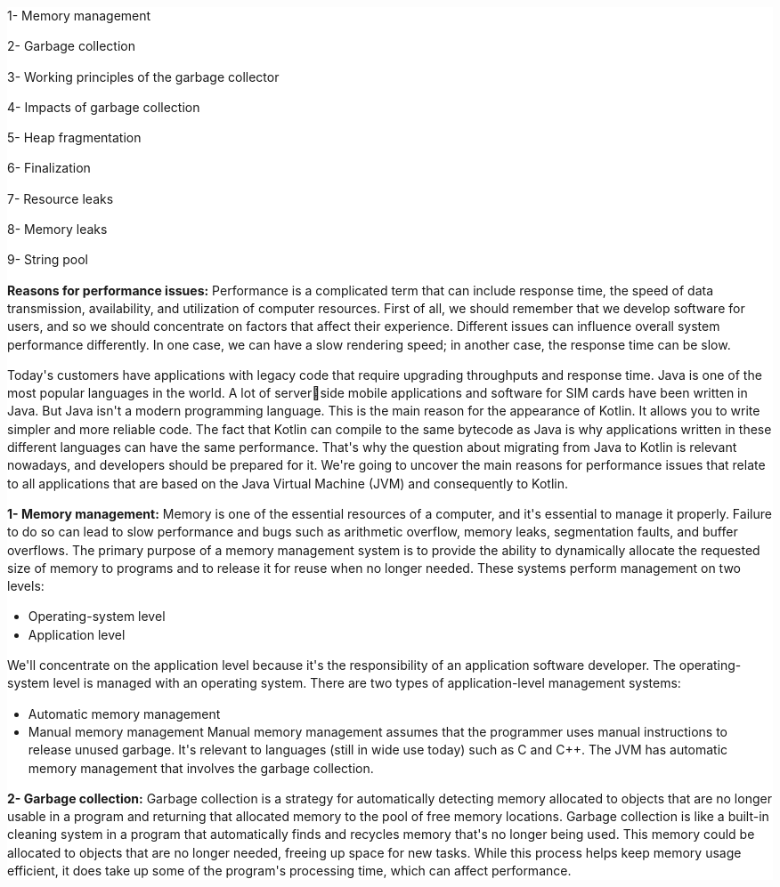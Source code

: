 
1- Memory management

2- Garbage collection

3- Working principles of the garbage collector

4- Impacts of garbage collection

5- Heap fragmentation

6- Finalization

7- Resource leaks

8- Memory leaks

9- String pool


**Reasons for performance issues:**
Performance is a complicated term that can include response time, the speed of data transmission, availability, and utilization of computer resources. First of all, we should remember that we develop software for users, and so we should concentrate on factors that affect their experience.
Different issues can influence overall system performance differently. In one case, we can have a slow rendering speed; in another case, the response time can be slow.

Today's customers have applications with legacy code that require upgrading throughputs and response time. Java is one of the most popular languages in the world. A lot of serverside mobile applications and software for SIM cards have been written in Java. But Java isn't a modern programming language. This is the main reason for the appearance of Kotlin. It allows you to write simpler and more reliable code. The fact that Kotlin can compile to the same bytecode as Java is why applications written in these different languages can have the same performance.
 That's why the question about migrating from Java to Kotlin is relevant nowadays, and developers should be prepared for it. We're going to uncover the main reasons for performance issues that relate to all applications that are based on the Java Virtual Machine (JVM) and consequently to Kotlin.
 
**1- Memory management:**
Memory is one of the essential resources of a computer, and it's essential to manage it properly. Failure to do so can lead to slow performance and bugs such as arithmetic overflow, memory leaks, segmentation faults, and buffer overflows.
The primary purpose of a memory management system is to provide the ability to dynamically allocate the requested size of memory to programs and to release it for reuse when no longer needed. These systems perform management on two levels:
- Operating-system level
- Application level

We'll concentrate on the application level because it's the responsibility of an application software developer. The operating-system level is managed with an operating system. There are two types of application-level management systems:
- Automatic memory management
- Manual memory management
Manual memory management assumes that the programmer uses manual instructions to release unused garbage. It's relevant to languages (still in wide use today) such as C and C++. The JVM has automatic memory management that involves the garbage collection.

**2- Garbage collection:**
Garbage collection is a strategy for automatically detecting memory allocated to objects that are no longer usable in a program and returning that allocated memory to the pool of free memory locations.
Garbage collection is like a built-in cleaning system in a program that automatically finds and recycles memory that's no longer being used. This memory could be allocated to objects that are no longer needed, freeing up space for new tasks. While this process helps keep memory usage efficient, it does take up some of the program's processing time, which can affect performance.
